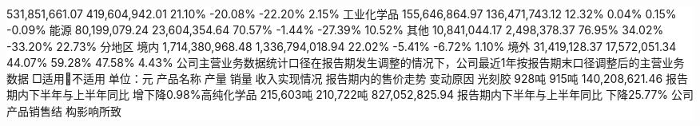 531,851,661.07
419,604,942.01
21.10%
-20.08%
-22.20%
2.15%
工业化学品
155,646,864.97
136,471,743.12
12.32%
0.04%
0.15%
-0.09%
能源
80,199,079.24
23,604,354.64
70.57%
-1.44%
-27.39%
10.52%
其他
10,841,044.17
2,498,378.37
76.95%
34.02%
-33.20%
22.73%
分地区
境内
1,714,380,968.48
1,336,794,018.94
22.02%
-5.41%
-6.72%
1.10%
境外
31,419,128.37
17,572,051.34
44.07%
59.28%
47.58%
4.43%
公司主营业务数据统计口径在报告期发生调整的情况下，公司最近1年按报告期末口径调整后的主营业务数据
□适用不适用
单位：元
产品名称
产量
销量
收入实现情况
报告期内的售价走势
变动原因
光刻胶
928吨
915吨
140,208,621.46
报告期内下半年与上半年同比
增下降0.98%高纯化学品
215,603吨
210,722吨
827,052,825.94
报告期内下半年与上半年同比
下降25.77%
公司产品销售结
构影响所致